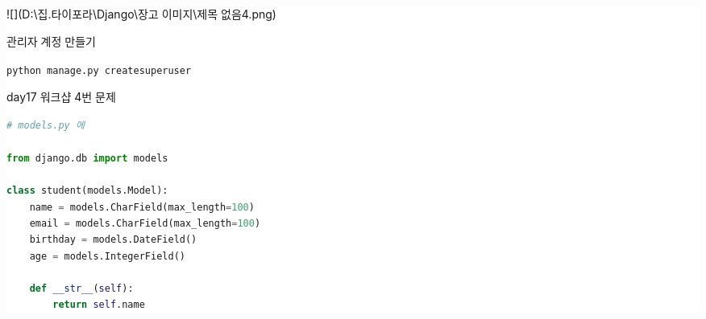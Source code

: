 ![](D:\집.타이포라\Django\장고 이미지\제목 없음4.png)



관리자 계정 만들기

`python manage.py createsuperuser`



day17 워크샵 4번 문제

```python
# models.py 에

from django.db import models

class student(models.Model):
    name = models.CharField(max_length=100)
    email = models.CharField(max_length=100)
    birthday = models.DateField()
    age = models.IntegerField()
    
    def __str__(self):
        return self.name
```

